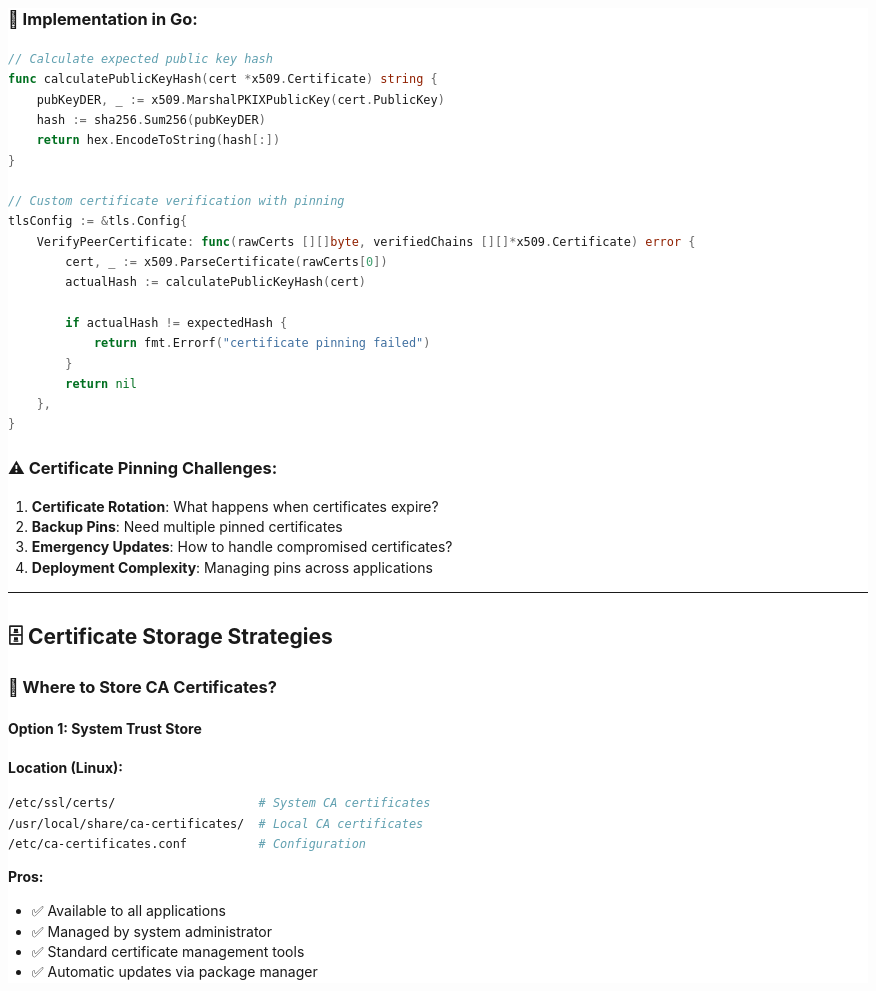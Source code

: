 
### 🔧 Implementation in Go:

```go
// Calculate expected public key hash
func calculatePublicKeyHash(cert *x509.Certificate) string {
    pubKeyDER, _ := x509.MarshalPKIXPublicKey(cert.PublicKey)
    hash := sha256.Sum256(pubKeyDER)
    return hex.EncodeToString(hash[:])
}

// Custom certificate verification with pinning
tlsConfig := &tls.Config{
    VerifyPeerCertificate: func(rawCerts [][]byte, verifiedChains [][]*x509.Certificate) error {
        cert, _ := x509.ParseCertificate(rawCerts[0])
        actualHash := calculatePublicKeyHash(cert)
        
        if actualHash != expectedHash {
            return fmt.Errorf("certificate pinning failed")
        }
        return nil
    },
}
```

### ⚠️ Certificate Pinning Challenges:

1. **Certificate Rotation**: What happens when certificates expire?
2. **Backup Pins**: Need multiple pinned certificates
3. **Emergency Updates**: How to handle compromised certificates?
4. **Deployment Complexity**: Managing pins across applications

---

## 🗄️ Certificate Storage Strategies

### 🤔 Where to Store CA Certificates?

#### Option 1: System Trust Store

**Location (Linux):**
```bash
/etc/ssl/certs/                    # System CA certificates
/usr/local/share/ca-certificates/  # Local CA certificates
/etc/ca-certificates.conf          # Configuration
```

**Pros:**
- ✅ Available to all applications
- ✅ Managed by system administrator
- ✅ Standard certificate management tools
- ✅ Automatic updates via package manager
